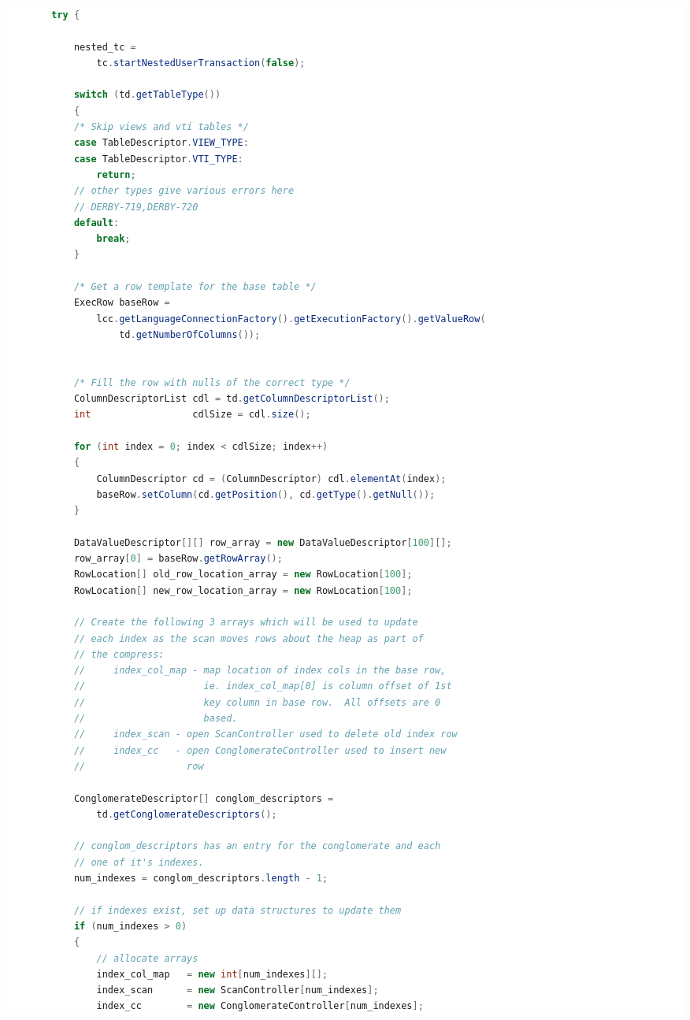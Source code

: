 ```java
		try {

            nested_tc = 
                tc.startNestedUserTransaction(false);

            switch (td.getTableType())
            {
            /* Skip views and vti tables */
            case TableDescriptor.VIEW_TYPE:
            case TableDescriptor.VTI_TYPE:
            	return;
            // other types give various errors here
            // DERBY-719,DERBY-720
            default:
            	break;
            }

			/* Get a row template for the base table */
			ExecRow baseRow = 
                lcc.getLanguageConnectionFactory().getExecutionFactory().getValueRow(
                    td.getNumberOfColumns());


			/* Fill the row with nulls of the correct type */
			ColumnDescriptorList cdl = td.getColumnDescriptorList();
			int					 cdlSize = cdl.size();

			for (int index = 0; index < cdlSize; index++)
			{
				ColumnDescriptor cd = (ColumnDescriptor) cdl.elementAt(index);
				baseRow.setColumn(cd.getPosition(), cd.getType().getNull());
			}

            DataValueDescriptor[][] row_array = new DataValueDescriptor[100][];
            row_array[0] = baseRow.getRowArray();
            RowLocation[] old_row_location_array = new RowLocation[100];
            RowLocation[] new_row_location_array = new RowLocation[100];

            // Create the following 3 arrays which will be used to update
            // each index as the scan moves rows about the heap as part of
            // the compress:
            //     index_col_map - map location of index cols in the base row, 
            //                     ie. index_col_map[0] is column offset of 1st
            //                     key column in base row.  All offsets are 0 
            //                     based.
            //     index_scan - open ScanController used to delete old index row
            //     index_cc   - open ConglomerateController used to insert new 
            //                  row

            ConglomerateDescriptor[] conglom_descriptors = 
                td.getConglomerateDescriptors();

            // conglom_descriptors has an entry for the conglomerate and each 
            // one of it's indexes.
            num_indexes = conglom_descriptors.length - 1;

            // if indexes exist, set up data structures to update them
            if (num_indexes > 0)
            {
                // allocate arrays
                index_col_map   = new int[num_indexes][];
                index_scan      = new ScanController[num_indexes];
                index_cc        = new ConglomerateController[num_indexes];
```